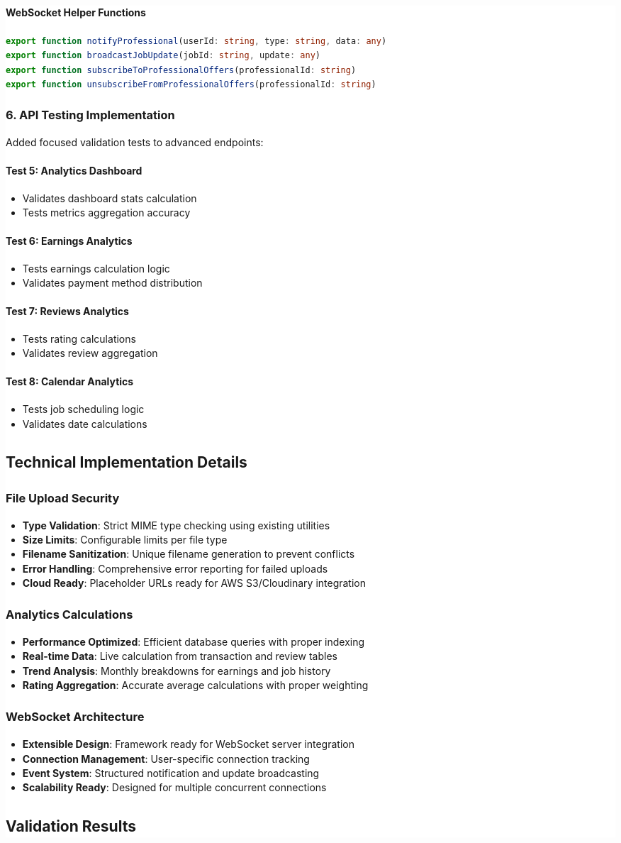 #### WebSocket Helper Functions
```typescript
export function notifyProfessional(userId: string, type: string, data: any)
export function broadcastJobUpdate(jobId: string, update: any)
export function subscribeToProfessionalOffers(professionalId: string)
export function unsubscribeFromProfessionalOffers(professionalId: string)
```

### 6. API Testing Implementation

Added focused validation tests to advanced endpoints:

#### Test 5: Analytics Dashboard
- Validates dashboard stats calculation
- Tests metrics aggregation accuracy

#### Test 6: Earnings Analytics
- Tests earnings calculation logic
- Validates payment method distribution

#### Test 7: Reviews Analytics
- Tests rating calculations
- Validates review aggregation

#### Test 8: Calendar Analytics
- Tests job scheduling logic
- Validates date calculations

## Technical Implementation Details

### File Upload Security
- **Type Validation**: Strict MIME type checking using existing utilities
- **Size Limits**: Configurable limits per file type
- **Filename Sanitization**: Unique filename generation to prevent conflicts
- **Error Handling**: Comprehensive error reporting for failed uploads
- **Cloud Ready**: Placeholder URLs ready for AWS S3/Cloudinary integration

### Analytics Calculations
- **Performance Optimized**: Efficient database queries with proper indexing
- **Real-time Data**: Live calculation from transaction and review tables
- **Trend Analysis**: Monthly breakdowns for earnings and job history
- **Rating Aggregation**: Accurate average calculations with proper weighting

### WebSocket Architecture
- **Extensible Design**: Framework ready for WebSocket server integration
- **Connection Management**: User-specific connection tracking
- **Event System**: Structured notification and update broadcasting
- **Scalability Ready**: Designed for multiple concurrent connections

## Validation Results
